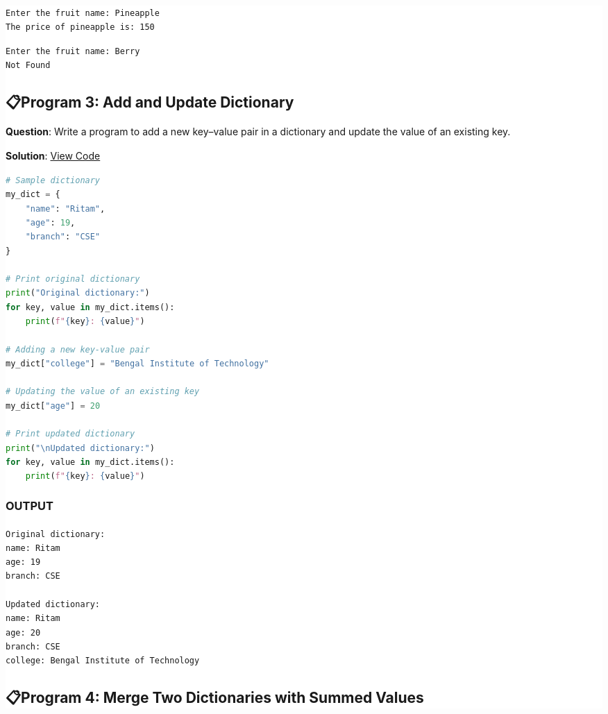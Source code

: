 ```
Enter the fruit name: Pineapple
The price of pineapple is: 150
```
```
Enter the fruit name: Berry
Not Found
```
## 📋Program 3: Add and Update Dictionary

**Question**: Write a program to add a new key–value pair in a dictionary and update the value of an existing key.

**Solution**: [View Code](Program_3.py)

```python
# Sample dictionary
my_dict = {
    "name": "Ritam",
    "age": 19,
    "branch": "CSE"
}

# Print original dictionary
print("Original dictionary:")
for key, value in my_dict.items():
    print(f"{key}: {value}")

# Adding a new key-value pair
my_dict["college"] = "Bengal Institute of Technology"

# Updating the value of an existing key
my_dict["age"] = 20

# Print updated dictionary
print("\nUpdated dictionary:")
for key, value in my_dict.items():
    print(f"{key}: {value}")
```
### OUTPUT

```
Original dictionary:
name: Ritam
age: 19
branch: CSE

Updated dictionary:
name: Ritam
age: 20
branch: CSE
college: Bengal Institute of Technology
```
## 📋Program 4: Merge Two Dictionaries with Summed Values
